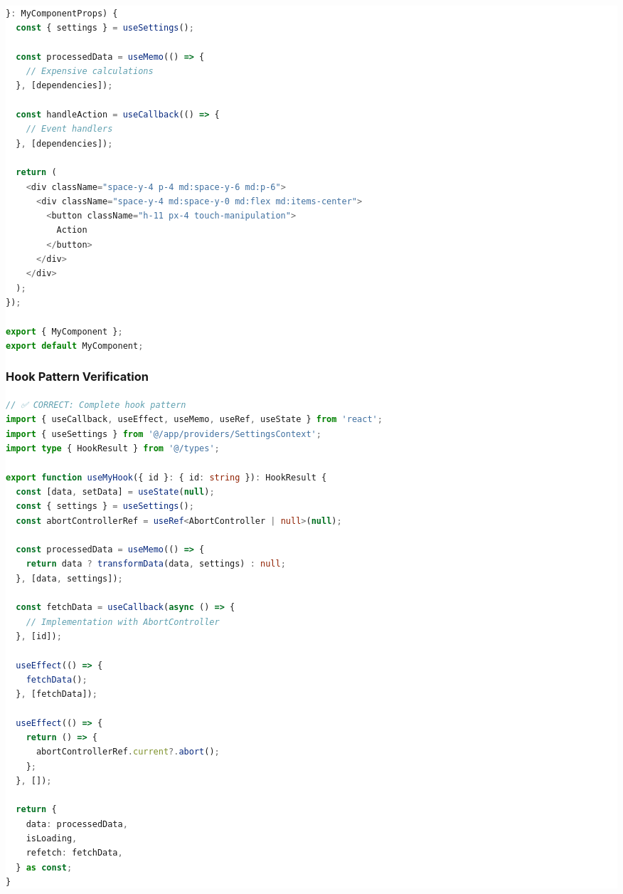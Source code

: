 ```typescript
}: MyComponentProps) {
  const { settings } = useSettings();
  
  const processedData = useMemo(() => {
    // Expensive calculations
  }, [dependencies]);
  
  const handleAction = useCallback(() => {
    // Event handlers
  }, [dependencies]);

  return (
    <div className="space-y-4 p-4 md:space-y-6 md:p-6">
      <div className="space-y-4 md:space-y-0 md:flex md:items-center">
        <button className="h-11 px-4 touch-manipulation">
          Action
        </button>
      </div>
    </div>
  );
});

export { MyComponent };
export default MyComponent;
```

### Hook Pattern Verification

```typescript
// ✅ CORRECT: Complete hook pattern
import { useCallback, useEffect, useMemo, useRef, useState } from 'react';
import { useSettings } from '@/app/providers/SettingsContext';
import type { HookResult } from '@/types';

export function useMyHook({ id }: { id: string }): HookResult {
  const [data, setData] = useState(null);
  const { settings } = useSettings();
  const abortControllerRef = useRef<AbortController | null>(null);

  const processedData = useMemo(() => {
    return data ? transformData(data, settings) : null;
  }, [data, settings]);

  const fetchData = useCallback(async () => {
    // Implementation with AbortController
  }, [id]);

  useEffect(() => {
    fetchData();
  }, [fetchData]);

  useEffect(() => {
    return () => {
      abortControllerRef.current?.abort();
    };
  }, []);

  return {
    data: processedData,
    isLoading,
    refetch: fetchData,
  } as const;
}
```